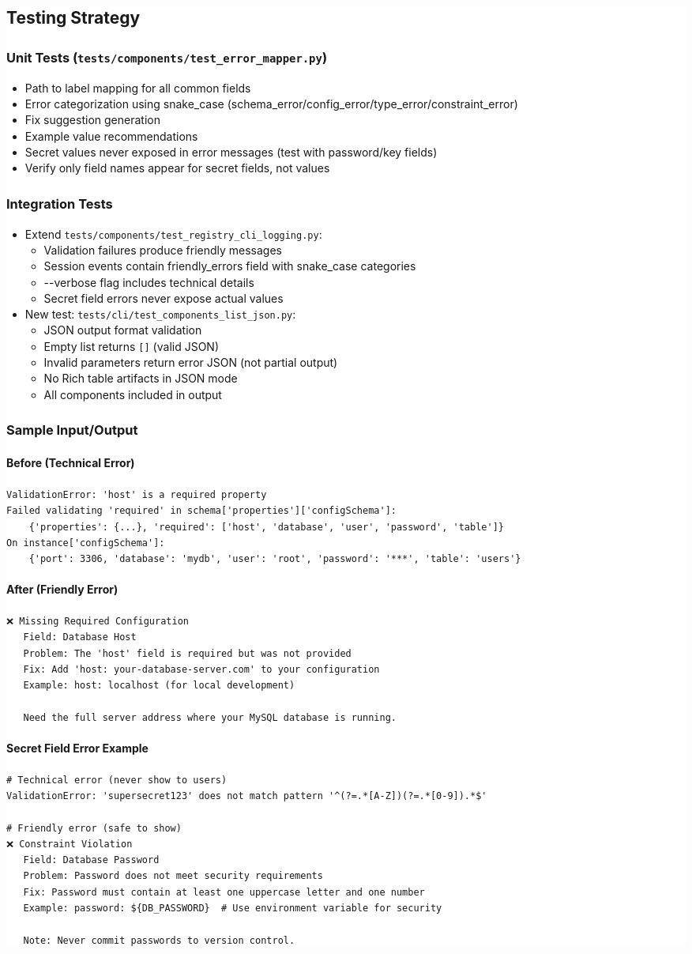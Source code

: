 ## Testing Strategy

### Unit Tests (`tests/components/test_error_mapper.py`)
- Path to label mapping for all common fields
- Error categorization using snake_case (schema_error/config_error/type_error/constraint_error)
- Fix suggestion generation
- Example value recommendations
- Secret values never exposed in error messages (test with password/key fields)
- Verify only field names appear for secret fields, not values

### Integration Tests
- Extend `tests/components/test_registry_cli_logging.py`:
  - Validation failures produce friendly messages
  - Session events contain friendly_errors field with snake_case categories
  - --verbose flag includes technical details
  - Secret field errors never expose actual values
- New test: `tests/cli/test_components_list_json.py`:
  - JSON output format validation
  - Empty list returns `[]` (valid JSON)
  - Invalid parameters return error JSON (not partial output)
  - No Rich table artifacts in JSON mode
  - All components included in output

### Sample Input/Output

#### Before (Technical Error)
```
ValidationError: 'host' is a required property
Failed validating 'required' in schema['properties']['configSchema']:
    {'properties': {...}, 'required': ['host', 'database', 'user', 'password', 'table']}
On instance['configSchema']:
    {'port': 3306, 'database': 'mydb', 'user': 'root', 'password': '***', 'table': 'users'}
```

#### After (Friendly Error)
```
❌ Missing Required Configuration
   Field: Database Host
   Problem: The 'host' field is required but was not provided
   Fix: Add 'host: your-database-server.com' to your configuration
   Example: host: localhost (for local development)
   
   Need the full server address where your MySQL database is running.
```

#### Secret Field Error Example
```
# Technical error (never show to users)
ValidationError: 'supersecret123' does not match pattern '^(?=.*[A-Z])(?=.*[0-9]).*$'

# Friendly error (safe to show)
❌ Constraint Violation
   Field: Database Password  
   Problem: Password does not meet security requirements
   Fix: Password must contain at least one uppercase letter and one number
   Example: password: ${DB_PASSWORD}  # Use environment variable for security
   
   Note: Never commit passwords to version control.
```
